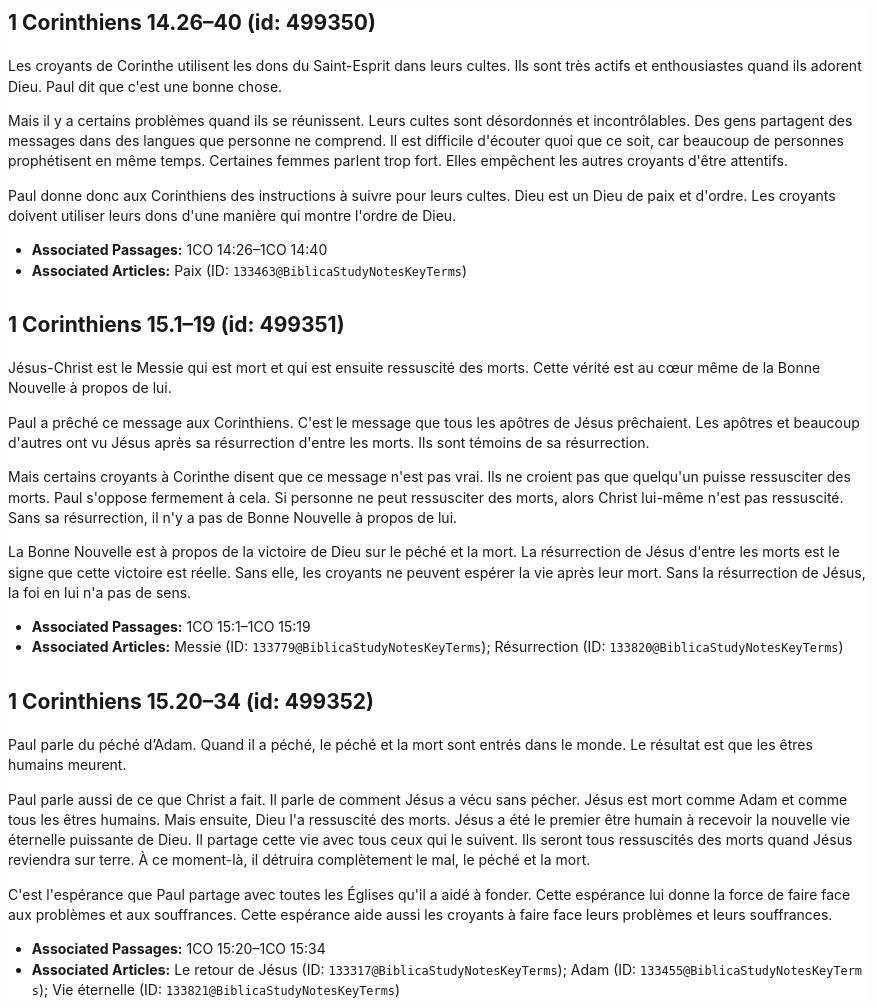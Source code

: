 ## 1 Corinthiens 14.26–40 (id: 499350)

Les croyants de Corinthe utilisent les dons du Saint\-Esprit dans leurs cultes. Ils sont très actifs et enthousiastes quand ils adorent Dieu. Paul dit que c'est une bonne chose.

Mais il y a certains problèmes quand ils se réunissent. Leurs cultes sont désordonnés et incontrôlables. Des gens partagent des messages dans des langues que personne ne comprend. Il est difficile d'écouter quoi que ce soit, car beaucoup de personnes prophétisent en même temps. Certaines femmes parlent trop fort. Elles empêchent les autres croyants d'être attentifs.

Paul donne donc aux Corinthiens des instructions à suivre pour leurs cultes. Dieu est un Dieu de paix et d'ordre. Les croyants doivent utiliser leurs dons d'une manière qui montre l'ordre de Dieu.

* **Associated Passages:** 1CO 14:26–1CO 14:40
* **Associated Articles:** Paix (ID: `133463@BiblicaStudyNotesKeyTerms`)

## 1 Corinthiens 15.1–19 (id: 499351)

Jésus\-Christ est le Messie qui est mort et qui est ensuite ressuscité des morts. Cette vérité est au cœur même de la Bonne Nouvelle à propos de lui.

Paul a prêché ce message aux Corinthiens. C'est le message que tous les apôtres de Jésus prêchaient. Les apôtres et beaucoup d'autres ont vu Jésus après sa résurrection d'entre les morts. Ils sont témoins de sa résurrection.

Mais certains croyants à Corinthe disent que ce message n'est pas vrai. Ils ne croient pas que quelqu'un puisse ressusciter des morts. Paul s'oppose fermement à cela. Si personne ne peut ressusciter des morts, alors Christ lui\-même n'est pas ressuscité. Sans sa résurrection, il n'y a pas de Bonne Nouvelle à propos de lui.

La Bonne Nouvelle est à propos de la victoire de Dieu sur le péché et la mort. La résurrection de Jésus d'entre les morts est le signe que cette victoire est réelle. Sans elle, les croyants ne peuvent espérer la vie après leur mort. Sans la résurrection de Jésus, la foi en lui n'a pas de sens.

* **Associated Passages:** 1CO 15:1–1CO 15:19
* **Associated Articles:** Messie (ID: `133779@BiblicaStudyNotesKeyTerms`);   Résurrection (ID: `133820@BiblicaStudyNotesKeyTerms`)

## 1 Corinthiens 15.20–34 (id: 499352)

Paul parle du péché d’Adam. Quand il a péché, le péché et la mort sont entrés dans le monde. Le résultat est que les êtres humains meurent.

Paul parle aussi de ce que Christ a fait. Il parle de comment Jésus a vécu sans pécher. Jésus est mort comme Adam et comme tous les êtres humains. Mais ensuite, Dieu l'a ressuscité des morts. Jésus a été le premier être humain à recevoir la nouvelle vie éternelle puissante de Dieu. Il partage cette vie avec tous ceux qui le suivent. Ils seront tous ressuscités des morts quand Jésus reviendra sur terre. À ce moment\-là, il détruira complètement le mal, le péché et la mort.

C'est l'espérance que Paul partage avec toutes les Églises qu'il a aidé à fonder. Cette espérance lui donne la force de faire face aux problèmes et aux souffrances. Cette espérance aide aussi les croyants à faire face leurs problèmes et leurs souffrances.

* **Associated Passages:** 1CO 15:20–1CO 15:34
* **Associated Articles:** Le retour de Jésus (ID: `133317@BiblicaStudyNotesKeyTerms`); Adam (ID: `133455@BiblicaStudyNotesKeyTerms`); Vie éternelle (ID: `133821@BiblicaStudyNotesKeyTerms`)
